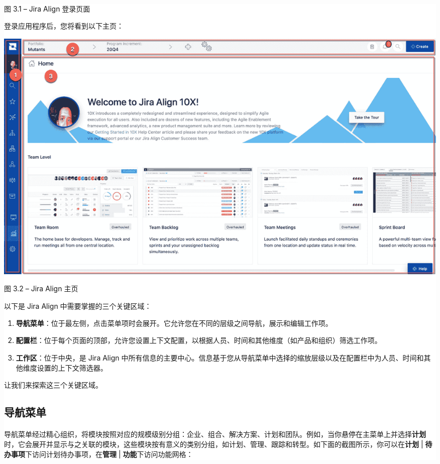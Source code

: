 图 3.1 – Jira Align 登录页面

登录应用程序后，您将看到以下主页：

![图 3.2 – Jira Align 主页](img/Figure_3.2_B16328.jpg)

图 3.2 – Jira Align 主页

以下是 Jira Align 中需要掌握的三个关键区域：

1.  **导航菜单**：位于最左侧，点击菜单项时会展开。它允许您在不同的层级之间导航，展示和编辑工作项。

1.  **配置栏**：位于每个页面的顶部，允许您设置上下文配置，以根据人员、时间和其他维度（如产品和组织）筛选工作项。

1.  **工作区**：位于中央，是 Jira Align 中所有信息的主要中心。信息基于您从导航菜单中选择的缩放层级以及在配置栏中为人员、时间和其他维度设置的上下文筛选器。

让我们来探索这三个关键区域。

## 导航菜单

导航菜单经过精心组织，将模块按照对应的规模级别分组：企业、组合、解决方案、计划和团队。例如，当你悬停在主菜单上并选择**计划**时，它会展开并显示与之关联的模块，这些模块按有意义的类别分组，如计划、管理、跟踪和转型。如下面的截图所示，你可以在**计划** | **待办事项**下访问计划待办事项，在**管理** | **功能**下访问功能网格：

